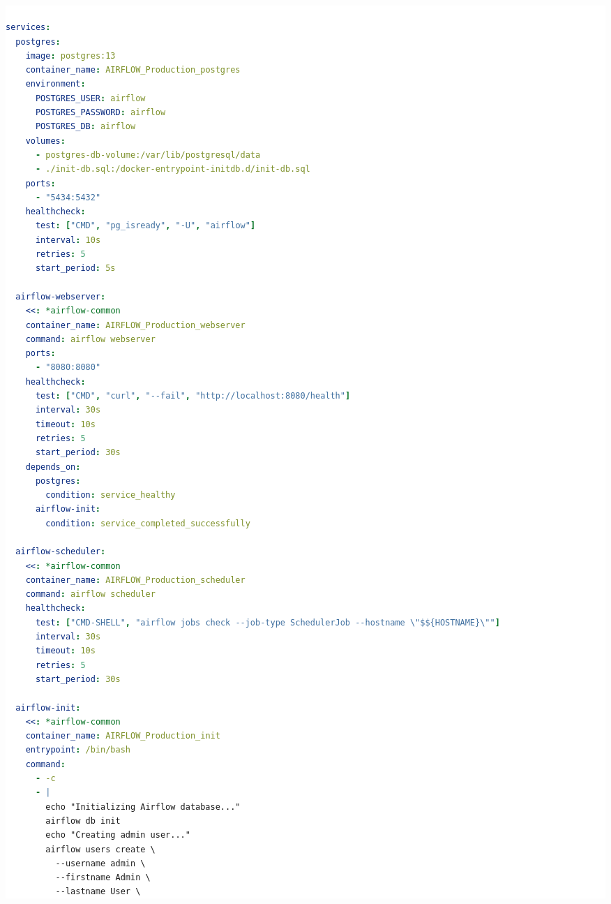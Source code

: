 ```yaml

services:
  postgres:
    image: postgres:13
    container_name: AIRFLOW_Production_postgres
    environment:
      POSTGRES_USER: airflow
      POSTGRES_PASSWORD: airflow
      POSTGRES_DB: airflow
    volumes:
      - postgres-db-volume:/var/lib/postgresql/data
      - ./init-db.sql:/docker-entrypoint-initdb.d/init-db.sql
    ports:
      - "5434:5432"
    healthcheck:
      test: ["CMD", "pg_isready", "-U", "airflow"]
      interval: 10s
      retries: 5
      start_period: 5s

  airflow-webserver:
    <<: *airflow-common
    container_name: AIRFLOW_Production_webserver
    command: airflow webserver
    ports:
      - "8080:8080"
    healthcheck:
      test: ["CMD", "curl", "--fail", "http://localhost:8080/health"]
      interval: 30s
      timeout: 10s
      retries: 5
      start_period: 30s
    depends_on:
      postgres:
        condition: service_healthy
      airflow-init:
        condition: service_completed_successfully

  airflow-scheduler:
    <<: *airflow-common
    container_name: AIRFLOW_Production_scheduler
    command: airflow scheduler
    healthcheck:
      test: ["CMD-SHELL", "airflow jobs check --job-type SchedulerJob --hostname \"$${HOSTNAME}\""]
      interval: 30s
      timeout: 10s
      retries: 5
      start_period: 30s

  airflow-init:
    <<: *airflow-common
    container_name: AIRFLOW_Production_init
    entrypoint: /bin/bash
    command:
      - -c
      - |
        echo "Initializing Airflow database..."
        airflow db init
        echo "Creating admin user..."
        airflow users create \
          --username admin \
          --firstname Admin \
          --lastname User \
```